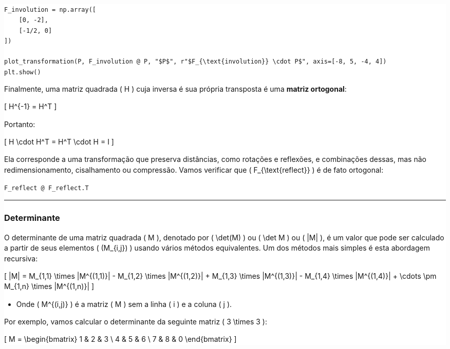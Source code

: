 ```run-python
F_involution = np.array([
    [0, -2],
    [-1/2, 0]
])

plot_transformation(P, F_involution @ P, "$P$", r"$F_{\text{involution}} \cdot P$", axis=[-8, 5, -4, 4])
plt.show()
```

Finalmente, uma matriz quadrada \( H \) cuja inversa é sua própria transposta é uma **matriz ortogonal**:

\[
H^{-1} = H^T
\]

Portanto:

\[
H \cdot H^T = H^T \cdot H = I
\]

Ela corresponde a uma transformação que preserva distâncias, como rotações e reflexões, e combinações dessas, mas não redimensionamento, cisalhamento ou compressão. Vamos verificar que \( F_{\text{reflect}} \) é de fato ortogonal:

```run-python
F_reflect @ F_reflect.T
```

---

### **Determinante**

O determinante de uma matriz quadrada \( M \), denotado por \( \det(M) \) ou \( \det M \) ou \( |M| \), é um valor que pode ser calculado a partir de seus elementos \( (M_{i,j}) \) usando vários métodos equivalentes. Um dos métodos mais simples é esta abordagem recursiva:

\[
|M| = M_{1,1} \times |M^{(1,1)}| - M_{1,2} \times |M^{(1,2)}| + M_{1,3} \times |M^{(1,3)}| - M_{1,4} \times |M^{(1,4)}| + \cdots \pm M_{1,n} \times |M^{(1,n)}|
\]

- Onde \( M^{(i,j)} \) é a matriz \( M \) sem a linha \( i \) e a coluna \( j \).

Por exemplo, vamos calcular o determinante da seguinte matriz \( 3 \times 3 \):

\[
M = 
\begin{bmatrix}
1 & 2 & 3 \\
4 & 5 & 6 \\
7 & 8 & 0
\end{bmatrix}
\]

